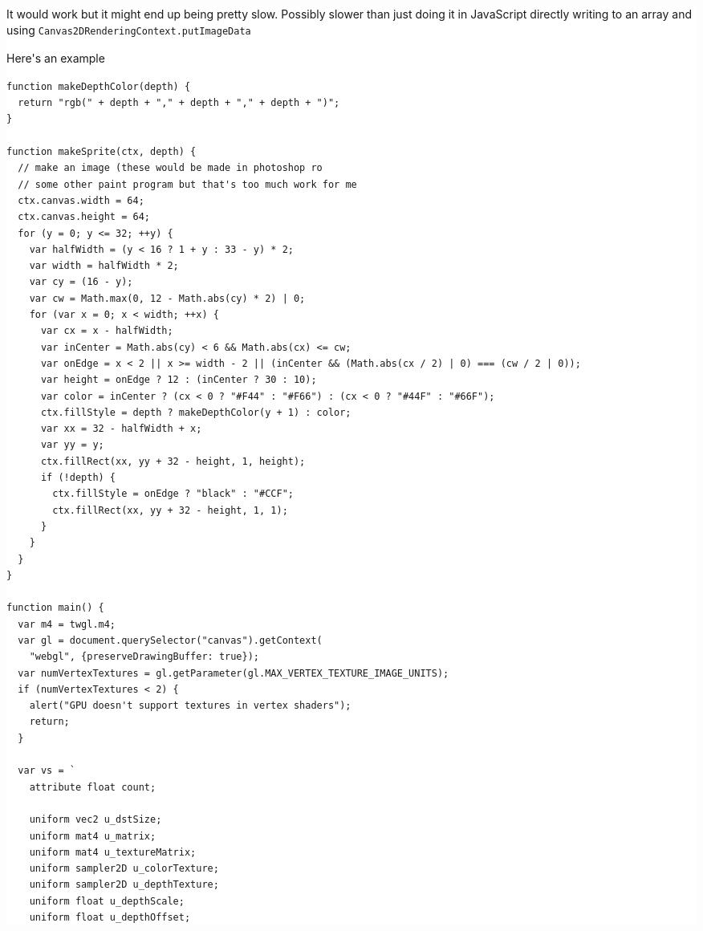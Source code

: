 It would work but it might end up being pretty slow. Possibly slower than just doing it in JavaScript directly writing to an array and using `Canvas2DRenderingContext.putImageData`

Here's an example





    function makeDepthColor(depth) {
      return "rgb(" + depth + "," + depth + "," + depth + ")";
    }

    function makeSprite(ctx, depth) {
      // make an image (these would be made in photoshop ro
      // some other paint program but that's too much work for me
      ctx.canvas.width = 64;
      ctx.canvas.height = 64;
      for (y = 0; y <= 32; ++y) {
        var halfWidth = (y < 16 ? 1 + y : 33 - y) * 2;
        var width = halfWidth * 2;
        var cy = (16 - y);
        var cw = Math.max(0, 12 - Math.abs(cy) * 2) | 0;
        for (var x = 0; x < width; ++x) {
          var cx = x - halfWidth;
          var inCenter = Math.abs(cy) < 6 && Math.abs(cx) <= cw;
          var onEdge = x < 2 || x >= width - 2 || (inCenter && (Math.abs(cx / 2) | 0) === (cw / 2 | 0));
          var height = onEdge ? 12 : (inCenter ? 30 : 10);
          var color = inCenter ? (cx < 0 ? "#F44" : "#F66") : (cx < 0 ? "#44F" : "#66F");
          ctx.fillStyle = depth ? makeDepthColor(y + 1) : color;
          var xx = 32 - halfWidth + x;
          var yy = y;
          ctx.fillRect(xx, yy + 32 - height, 1, height);
          if (!depth) {
            ctx.fillStyle = onEdge ? "black" : "#CCF";
            ctx.fillRect(xx, yy + 32 - height, 1, 1);
          }
        }
      }
    }

    function main() {
      var m4 = twgl.m4;
      var gl = document.querySelector("canvas").getContext(
        "webgl", {preserveDrawingBuffer: true});
      var numVertexTextures = gl.getParameter(gl.MAX_VERTEX_TEXTURE_IMAGE_UNITS);
      if (numVertexTextures < 2) {
        alert("GPU doesn't support textures in vertex shaders");
        return;
      }

      var vs = `
        attribute float count;

        uniform vec2 u_dstSize;
        uniform mat4 u_matrix;
        uniform mat4 u_textureMatrix;
        uniform sampler2D u_colorTexture;
        uniform sampler2D u_depthTexture;
        uniform float u_depthScale;
        uniform float u_depthOffset;
